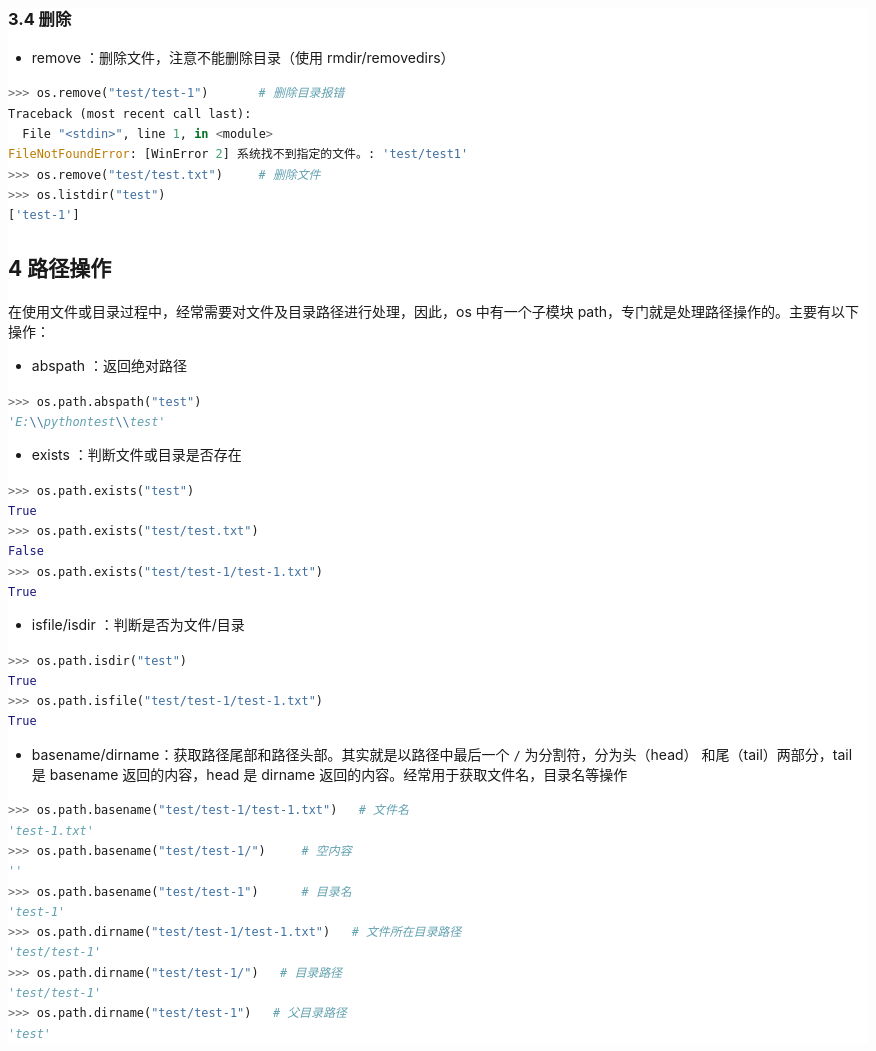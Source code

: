 

### 3.4 删除

- remove ：删除文件，注意不能删除目录（使用 rmdir/removedirs）

```python
>>> os.remove("test/test-1")       # 删除目录报错
Traceback (most recent call last):
  File "<stdin>", line 1, in <module>
FileNotFoundError: [WinError 2] 系统找不到指定的文件。: 'test/test1'
>>> os.remove("test/test.txt")     # 删除文件
>>> os.listdir("test")
['test-1']
```



## 4 路径操作

在使用文件或目录过程中，经常需要对文件及目录路径进行处理，因此，os 中有一个子模块 path，专门就是处理路径操作的。主要有以下操作：

- abspath ：返回绝对路径

```python
>>> os.path.abspath("test")
'E:\\pythontest\\test'
```

- exists ：判断文件或目录是否存在

```python
>>> os.path.exists("test")
True
>>> os.path.exists("test/test.txt")
False
>>> os.path.exists("test/test-1/test-1.txt")
True
```

- isfile/isdir ：判断是否为文件/目录

```python
>>> os.path.isdir("test")
True
>>> os.path.isfile("test/test-1/test-1.txt")
True
```

- basename/dirname：获取路径尾部和路径头部。其实就是以路径中最后一个 `/` 为分割符，分为头（head） 和尾（tail）两部分，tail 是 basename 返回的内容，head 是 dirname 返回的内容。经常用于获取文件名，目录名等操作

```python
>>> os.path.basename("test/test-1/test-1.txt")   # 文件名
'test-1.txt'
>>> os.path.basename("test/test-1/")     # 空内容
''
>>> os.path.basename("test/test-1")      # 目录名
'test-1'
>>> os.path.dirname("test/test-1/test-1.txt")   # 文件所在目录路径
'test/test-1'
>>> os.path.dirname("test/test-1/")   # 目录路径
'test/test-1'
>>> os.path.dirname("test/test-1")   # 父目录路径
'test'
```
